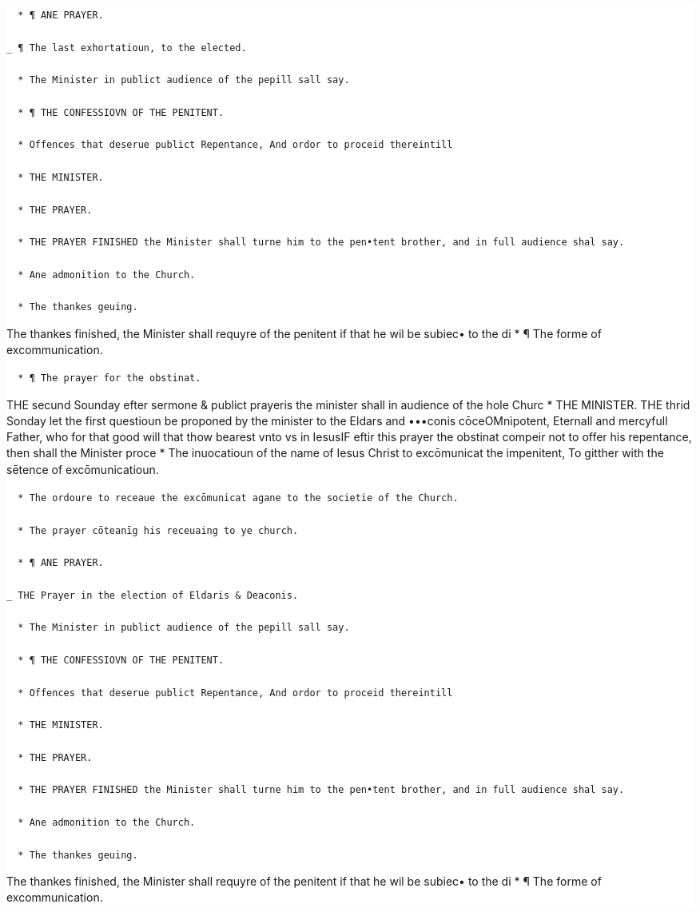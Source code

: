       * ¶ ANE PRAYER.

    _ ¶ The last exhortatioun, to the elected.

      * The Minister in publict audience of the pepill sall say.

      * ¶ THE CONFESSIOVN OF THE PENITENT.

      * Offences that deserue publict Repentance, And ordor to proceid thereintill

      * THE MINISTER.

      * THE PRAYER.

      * THE PRAYER FINISHED the Minister shall turne him to the pen•tent brother, and in full audience shal say.

      * Ane admonition to the Church.

      * The thankes geuing.
The thankes finished, the Minister shall requyre of the penitent if that he wil be subiec• to the di
      * ¶ The forme of excommunication.

      * ¶ The prayer for the obstinat.
THE secund Sounday efter sermone & publict prayeris the minister shall in audience of the hole Churc
      * THE MINISTER.
THE thrid Sonday let the first questioun be proponed by the minister to the Eldars and •••conis cōceOMnipotent, Eternall and mercyfull Father, who for that good will that thow bearest vnto vs in IesusIF eftir this prayer the obstinat compeir not to offer his repentance, then shall the Minister proce
      * The inuocatioun of the name of Iesus Christ to excōmunicat the impenitent, To gitther with the sētence of excōmunicatioun.

      * The ordoure to receaue the excōmunicat agane to the societie of the Church.

      * The prayer cōteanīg his receuaing to ye church.

      * ¶ ANE PRAYER.

    _ THE Prayer in the election of Eldaris & Deaconis.

      * The Minister in publict audience of the pepill sall say.

      * ¶ THE CONFESSIOVN OF THE PENITENT.

      * Offences that deserue publict Repentance, And ordor to proceid thereintill

      * THE MINISTER.

      * THE PRAYER.

      * THE PRAYER FINISHED the Minister shall turne him to the pen•tent brother, and in full audience shal say.

      * Ane admonition to the Church.

      * The thankes geuing.
The thankes finished, the Minister shall requyre of the penitent if that he wil be subiec• to the di
      * ¶ The forme of excommunication.
